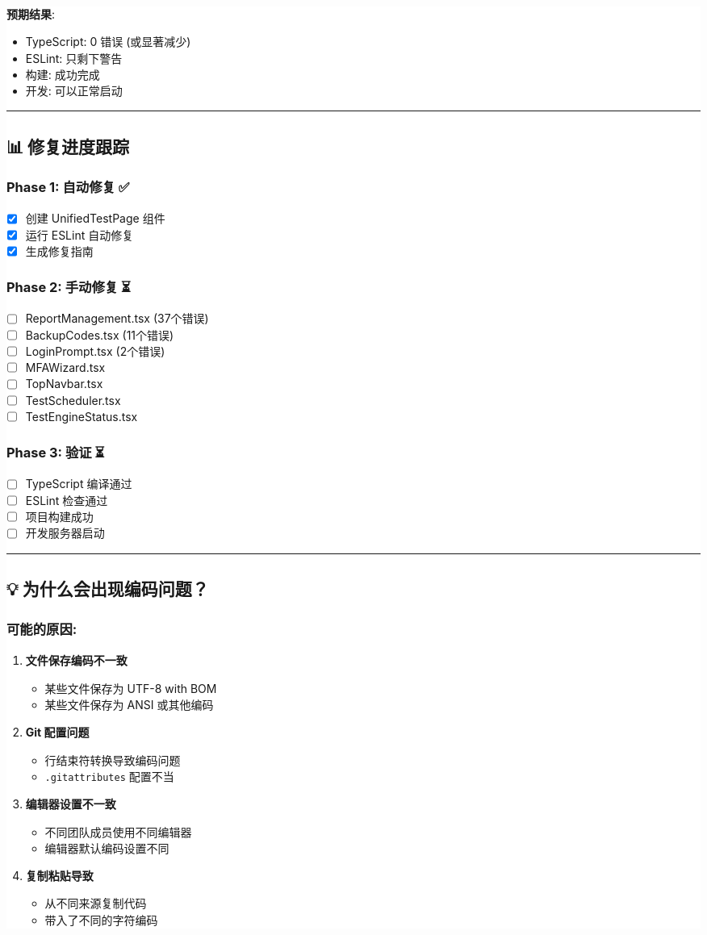 **预期结果**:
- TypeScript: 0 错误 (或显著减少)
- ESLint: 只剩下警告
- 构建: 成功完成
- 开发: 可以正常启动

---

## 📊 修复进度跟踪

### Phase 1: 自动修复 ✅

- [x] 创建 UnifiedTestPage 组件
- [x] 运行 ESLint 自动修复
- [x] 生成修复指南

### Phase 2: 手动修复 ⏳

- [ ] ReportManagement.tsx (37个错误)
- [ ] BackupCodes.tsx (11个错误)
- [ ] LoginPrompt.tsx (2个错误)
- [ ] MFAWizard.tsx
- [ ] TopNavbar.tsx
- [ ] TestScheduler.tsx
- [ ] TestEngineStatus.tsx

### Phase 3: 验证 ⏳

- [ ] TypeScript 编译通过
- [ ] ESLint 检查通过
- [ ] 项目构建成功
- [ ] 开发服务器启动

---

## 💡 为什么会出现编码问题？

### 可能的原因:

1. **文件保存编码不一致**
   - 某些文件保存为 UTF-8 with BOM
   - 某些文件保存为 ANSI 或其他编码

2. **Git 配置问题**
   - 行结束符转换导致编码问题
   - `.gitattributes` 配置不当

3. **编辑器设置不一致**
   - 不同团队成员使用不同编辑器
   - 编辑器默认编码设置不同

4. **复制粘贴导致**
   - 从不同来源复制代码
   - 带入了不同的字符编码
